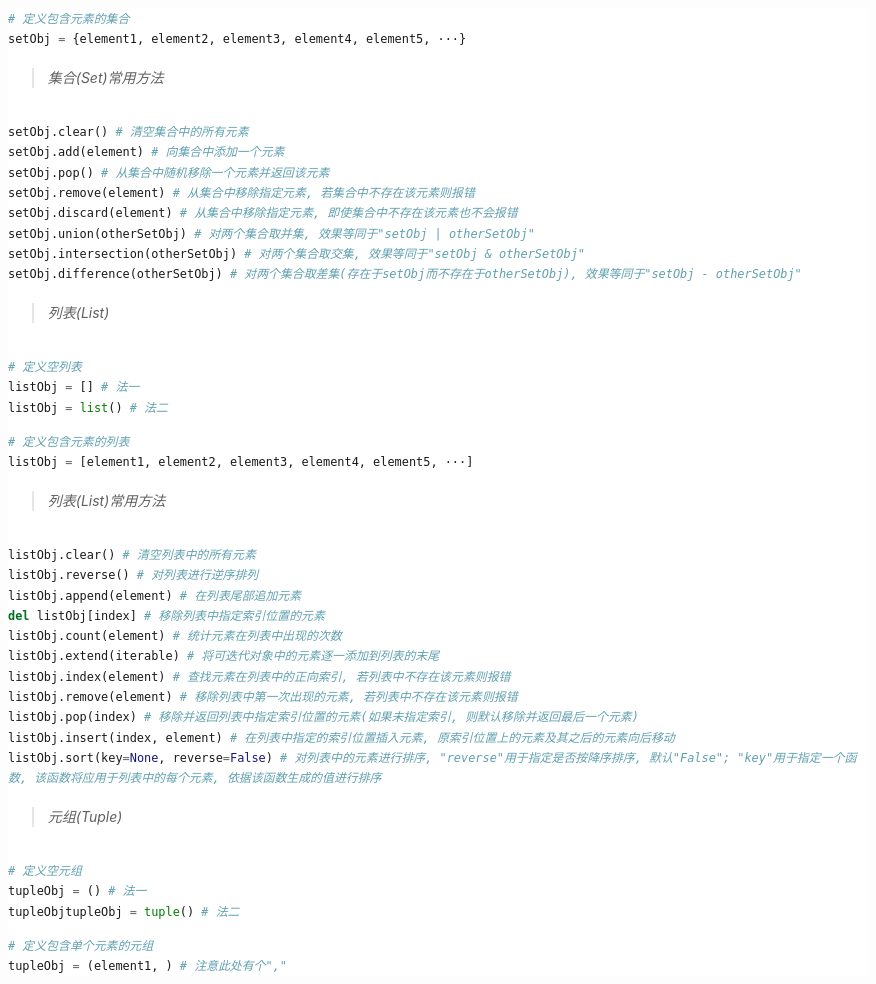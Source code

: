 ```python
# 定义包含元素的集合
setObj = {element1, element2, element3, element4, element5, ···}
```

> ###### 集合(Set)常用方法

```python
setObj.clear() # 清空集合中的所有元素
setObj.add(element) # 向集合中添加一个元素
setObj.pop() # 从集合中随机移除一个元素并返回该元素
setObj.remove(element) # 从集合中移除指定元素, 若集合中不存在该元素则报错
setObj.discard(element) # 从集合中移除指定元素, 即使集合中不存在该元素也不会报错
setObj.union(otherSetObj) # 对两个集合取并集, 效果等同于"setObj | otherSetObj"
setObj.intersection(otherSetObj) # 对两个集合取交集, 效果等同于"setObj & otherSetObj"
setObj.difference(otherSetObj) # 对两个集合取差集(存在于setObj而不存在于otherSetObj), 效果等同于"setObj - otherSetObj"
```

> ###### 列表(List)

```python
# 定义空列表
listObj = [] # 法一
listObj = list() # 法二
```

```python
# 定义包含元素的列表
listObj = [element1, element2, element3, element4, element5, ···]
```

> ###### 列表(List)常用方法

```python
listObj.clear() # 清空列表中的所有元素
listObj.reverse() # 对列表进行逆序排列
listObj.append(element) # 在列表尾部追加元素
del listObj[index] # 移除列表中指定索引位置的元素
listObj.count(element) # 统计元素在列表中出现的次数
listObj.extend(iterable) # 将可迭代对象中的元素逐一添加到列表的末尾
listObj.index(element) # 查找元素在列表中的正向索引, 若列表中不存在该元素则报错
listObj.remove(element) # 移除列表中第一次出现的元素, 若列表中不存在该元素则报错
listObj.pop(index) # 移除并返回列表中指定索引位置的元素(如果未指定索引, 则默认移除并返回最后一个元素)
listObj.insert(index, element) # 在列表中指定的索引位置插入元素, 原索引位置上的元素及其之后的元素向后移动
listObj.sort(key=None, reverse=False) # 对列表中的元素进行排序, "reverse"用于指定是否按降序排序, 默认"False"; "key"用于指定一个函数, 该函数将应用于列表中的每个元素, 依据该函数生成的值进行排序
```

> ###### 元组(Tuple)

```python
# 定义空元组
tupleObj = () # 法一
tupleObjtupleObj = tuple() # 法二
```

```python
# 定义包含单个元素的元组
tupleObj = (element1, ) # 注意此处有个","
```
